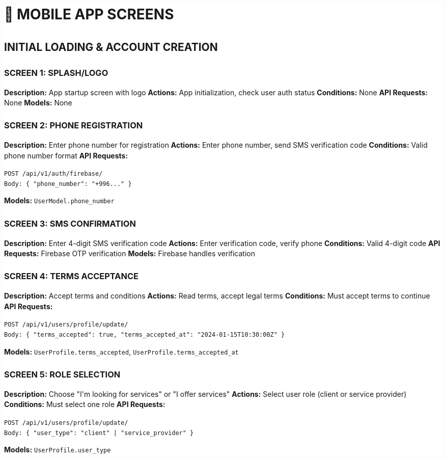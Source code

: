 # 📱 MOBILE APP SCREENS

## **INITIAL LOADING & ACCOUNT CREATION**

### **SCREEN 1: SPLASH/LOGO**
**Description:** App startup screen with logo
**Actions:** App initialization, check user auth status
**Conditions:** None
**API Requests:** None
**Models:** None

### **SCREEN 2: PHONE REGISTRATION**
**Description:** Enter phone number for registration
**Actions:** Enter phone number, send SMS verification code
**Conditions:** Valid phone number format
**API Requests:**
```
POST /api/v1/auth/firebase/
Body: { "phone_number": "+996..." }
```
**Models:** `UserModel.phone_number`

### **SCREEN 3: SMS CONFIRMATION**
**Description:** Enter 4-digit SMS verification code
**Actions:** Enter verification code, verify phone
**Conditions:** Valid 4-digit code
**API Requests:** Firebase OTP verification
**Models:** Firebase handles verification

### **SCREEN 4: TERMS ACCEPTANCE**
**Description:** Accept terms and conditions
**Actions:** Read terms, accept legal terms
**Conditions:** Must accept terms to continue
**API Requests:**
```
POST /api/v1/users/profile/update/
Body: { "terms_accepted": true, "terms_accepted_at": "2024-01-15T10:30:00Z" }
```
**Models:** `UserProfile.terms_accepted`, `UserProfile.terms_accepted_at`

### **SCREEN 5: ROLE SELECTION**
**Description:** Choose "I'm looking for services" or "I offer services"
**Actions:** Select user role (client or service provider)
**Conditions:** Must select one role
**API Requests:**
```
POST /api/v1/users/profile/update/
Body: { "user_type": "client" | "service_provider" }
```
**Models:** `UserProfile.user_type`

